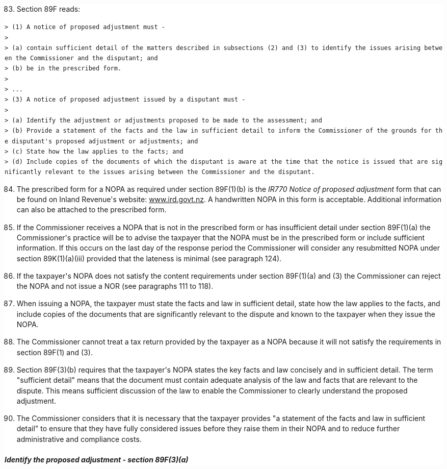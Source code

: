     
83.  Section 89F reads:
    
    > (1) A notice of proposed adjustment must -
    > 
    > (a) contain sufficient detail of the matters described in subsections (2) and (3) to identify the issues arising between the Commissioner and the disputant; and  
    > (b) be in the prescribed form.
    > 
    > ...  
    > (3) A notice of proposed adjustment issued by a disputant must -
    > 
    > (a) Identify the adjustment or adjustments proposed to be made to the assessment; and  
    > (b) Provide a statement of the facts and the law in sufficient detail to inform the Commissioner of the grounds for the disputant's proposed adjustment or adjustments; and  
    > (c) State how the law applies to the facts; and  
    > (d) Include copies of the documents of which the disputant is aware at the time that the notice is issued that are significantly relevant to the issues arising between the Commissioner and the disputant.
    
84.  The prescribed form for a NOPA as required under section 89F(1)(b) is the _IR770 Notice of proposed adjustment_ form that can be found on Inland Revenue's website: www.ird.govt.nz. A handwritten NOPA in this form is acceptable. Additional information can also be attached to the prescribed form.  
      
    
85.  If the Commissioner receives a NOPA that is not in the prescribed form or has insufficient detail under section 89F(1)(a) the Commissioner's practice will be to advise the taxpayer that the NOPA must be in the prescribed form or include sufficient information. If this occurs on the last day of the response period the Commissioner will consider any resubmitted NOPA under section 89K(1)(a)(iii) provided that the lateness is minimal (see paragraph 124).  
      
    
86.  If the taxpayer's NOPA does not satisfy the content requirements under section 89F(1)(a) and (3) the Commissioner can reject the NOPA and not issue a NOR (see paragraphs 111 to 118).  
      
    
87.  When issuing a NOPA, the taxpayer must state the facts and law in sufficient detail, state how the law applies to the facts, and include copies of the documents that are significantly relevant to the dispute and known to the taxpayer when they issue the NOPA.  
      
    
88.  The Commissioner cannot treat a tax return provided by the taxpayer as a NOPA because it will not satisfy the requirements in section 89F(1) and (3).  
      
    
89.  Section 89F(3)(b) requires that the taxpayer's NOPA states the key facts and law concisely and in sufficient detail. The term "sufficient detail" means that the document must contain adequate analysis of the law and facts that are relevant to the dispute. This means sufficient discussion of the law to enable the Commissioner to clearly understand the proposed adjustment.  
      
    
90.  The Commissioner considers that it is necessary that the taxpayer provides "a statement of the facts and law in sufficient detail" to ensure that they have fully considered issues before they raise them in their NOPA and to reduce further administrative and compliance costs.

##### _Identify the proposed adjustment - section 89F(3)(a)_

